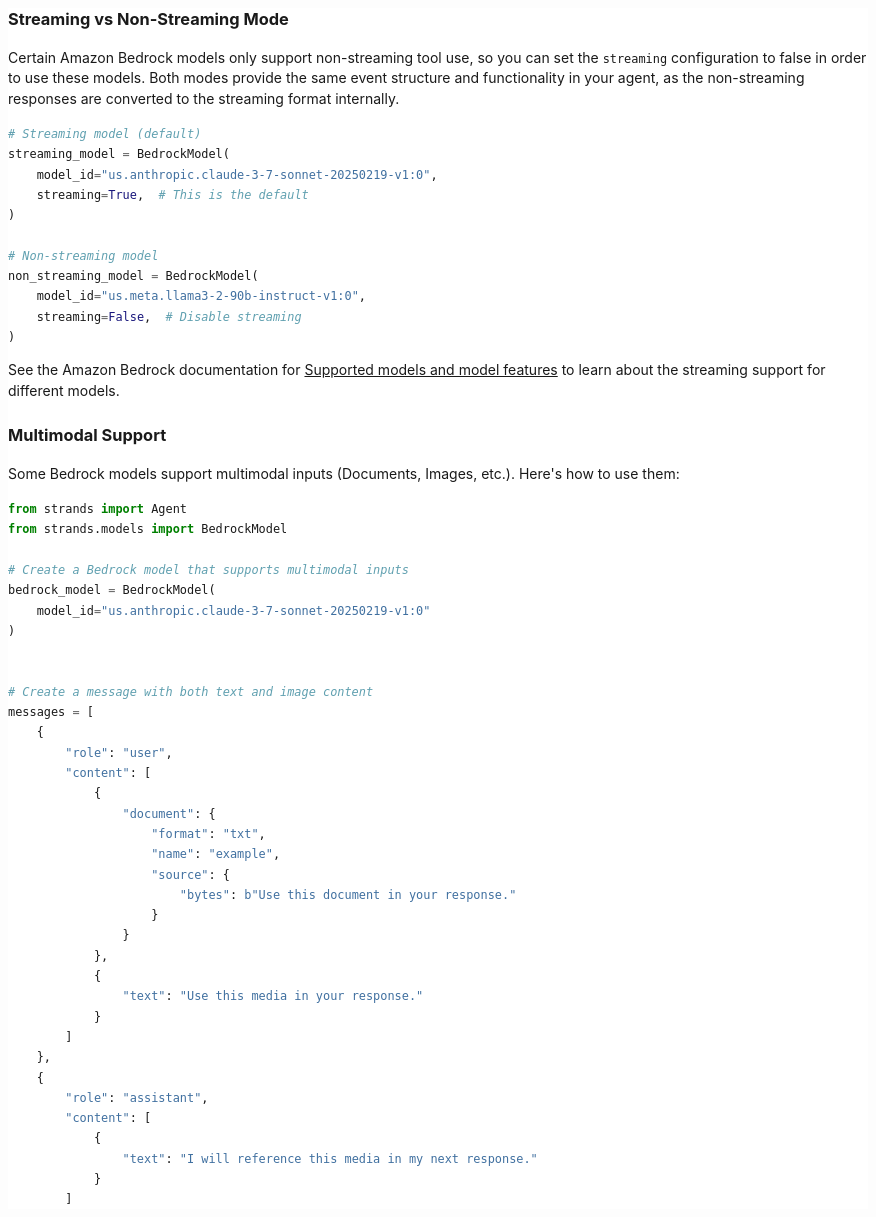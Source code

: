 ### Streaming vs Non-Streaming Mode

Certain Amazon Bedrock models only support non-streaming tool use, so you can set the `streaming` configuration to false
in order to use these models. Both modes provide the same event structure and functionality in your agent, as the non-streaming responses are converted to the streaming format internally.

```python
# Streaming model (default)
streaming_model = BedrockModel(
    model_id="us.anthropic.claude-3-7-sonnet-20250219-v1:0",
    streaming=True,  # This is the default
)

# Non-streaming model
non_streaming_model = BedrockModel(
    model_id="us.meta.llama3-2-90b-instruct-v1:0",
    streaming=False,  # Disable streaming
)
```

See the Amazon Bedrock documentation for [Supported models and model features](https://docs.aws.amazon.com/bedrock/latest/userguide/conversation-inference-supported-models-features.html) to learn about the streaming support for different models.

### Multimodal Support

Some Bedrock models support multimodal inputs (Documents, Images, etc.). Here's how to use them:

```python
from strands import Agent
from strands.models import BedrockModel

# Create a Bedrock model that supports multimodal inputs
bedrock_model = BedrockModel(
    model_id="us.anthropic.claude-3-7-sonnet-20250219-v1:0"
)


# Create a message with both text and image content
messages = [
    {
        "role": "user",
        "content": [
            {
                "document": {
                    "format": "txt",
                    "name": "example",
                    "source": {
                        "bytes": b"Use this document in your response."
                    }
                }
            },
            {
                "text": "Use this media in your response."
            }
        ]
    },
    {
        "role": "assistant",
        "content": [
            {
                "text": "I will reference this media in my next response."
            }
        ]
```